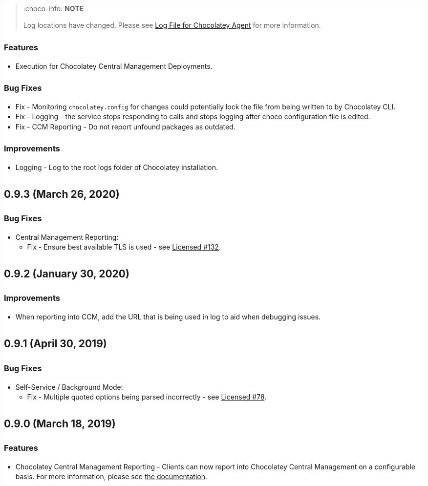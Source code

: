 > :choco-info: **NOTE**
>
> Log locations have changed. Please see [Log File for Chocolatey Agent](xref:setup-agent#log-file-location-for-chocolatey-agent) for more information.

### Features

- Execution for Chocolatey Central Management Deployments.

### Bug Fixes

- Fix - Monitoring `chocolatey.config` for changes could potentially lock the file from being written to by Chocolatey CLI.
- Fix - Logging - the service stops responding to calls and stops logging after choco configuration file is edited.
- Fix - CCM Reporting - Do not report unfound packages as outdated.

### Improvements

- Logging - Log to the root logs folder of Chocolatey installation.

## 0.9.3 (March 26, 2020)

### Bug Fixes

- Central Management Reporting:
  - Fix - Ensure best available TLS is used - see [Licensed #132](https://github.com/chocolatey/chocolatey-licensed-issues/issues/132).

## 0.9.2 (January 30, 2020)

### Improvements

- When reporting into CCM, add the URL that is being used in log to aid when debugging issues.

## 0.9.1 (April 30, 2019)

### Bug Fixes

- Self-Service / Background Mode:
  - Fix - Multiple quoted options being parsed incorrectly - see [Licensed #78](https://github.com/chocolatey/chocolatey-licensed-issues/issues/78).

## 0.9.0 (March 18, 2019)

### Features

- Chocolatey Central Management Reporting - Clients can now report into Chocolatey Central Management on a configurable basis. For more information, please see [the documentation](https://docs.chocolatey.org/en-us/features/chocolatey-central-management).
